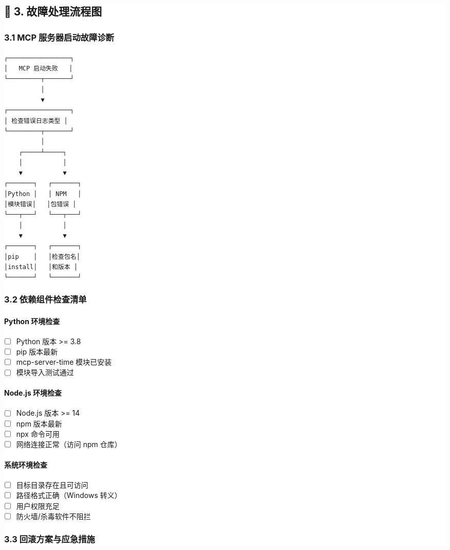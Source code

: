 ## 🔧 3. 故障处理流程图

### 3.1 MCP 服务器启动故障诊断

```
┌─────────────────┐
│   MCP 启动失败   │
└─────────┬───────┘
          │
          ▼
┌─────────────────┐
│ 检查错误日志类型 │
└─────────┬───────┘
          │
    ┌─────┴─────┐
    │           │
    ▼           ▼
┌───────┐   ┌───────┐
│Python │   │ NPM   │
│模块错误│   │包错误 │
└───┬───┘   └───┬───┘
    │           │
    ▼           ▼
┌───────┐   ┌───────┐
│pip    │   │检查包名│
│install│   │和版本 │
└───────┘   └───────┘
```

### 3.2 依赖组件检查清单

#### Python 环境检查
- [ ] Python 版本 >= 3.8
- [ ] pip 版本最新
- [ ] mcp-server-time 模块已安装
- [ ] 模块导入测试通过

#### Node.js 环境检查
- [ ] Node.js 版本 >= 14
- [ ] npm 版本最新
- [ ] npx 命令可用
- [ ] 网络连接正常（访问 npm 仓库）

#### 系统环境检查
- [ ] 目标目录存在且可访问
- [ ] 路径格式正确（Windows 转义）
- [ ] 用户权限充足
- [ ] 防火墙/杀毒软件不阻拦

### 3.3 回滚方案与应急措施
